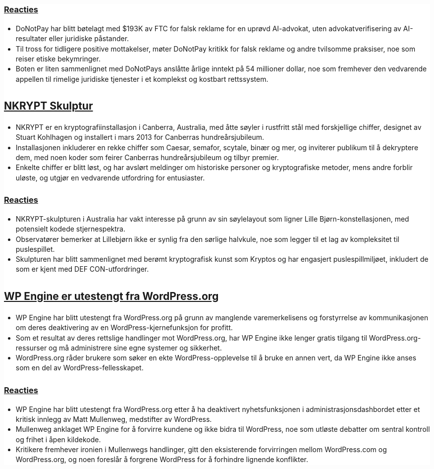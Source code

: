 ### [Reacties](https://news.ycombinator.com/item?id=41659324)

- DoNotPay har blitt bøtelagt med $193K av FTC for falsk reklame for en uprøvd AI-advokat, uten advokatverifisering av AI-resultater eller juridiske påstander.
- Til tross for tidligere positive mottakelser, møter DoNotPay kritikk for falsk reklame og andre tvilsomme praksiser, noe som reiser etiske bekymringer.
- Boten er liten sammenlignet med DoNotPays anslåtte årlige inntekt på 54 millioner dollar, noe som fremhever den vedvarende appellen til rimelige juridiske tjenester i et komplekst og kostbart rettssystem.

## [NKRYPT Skulptur](https://www.meme.net.au/nkrypt/)

- NKRYPT er en kryptografiinstallasjon i Canberra, Australia, med åtte søyler i rustfritt stål med forskjellige chiffer, designet av Stuart Kohlhagen og installert i mars 2013 for Canberras hundreårsjubileum.
- Installasjonen inkluderer en rekke chiffer som Caesar, semafor, scytale, binær og mer, og inviterer publikum til å dekryptere dem, med noen koder som feirer Canberras hundreårsjubileum og tilbyr premier.
- Enkelte chiffer er blitt løst, og har avslørt meldinger om historiske personer og kryptografiske metoder, mens andre forblir uløste, og utgjør en vedvarende utfordring for entusiaster.

### [Reacties](https://news.ycombinator.com/item?id=41658766)

- NKRYPT-skulpturen i Australia har vakt interesse på grunn av sin søylelayout som ligner Lille Bjørn-konstellasjonen, med potensielt kodede stjernespektra.
- Observatører bemerker at Lillebjørn ikke er synlig fra den sørlige halvkule, noe som legger til et lag av kompleksitet til puslespillet.
- Skulpturen har blitt sammenlignet med berømt kryptografisk kunst som Kryptos og har engasjert puslespillmiljøet, inkludert de som er kjent med DEF CON-utfordringer.

## [WP Engine er utestengt fra WordPress.org](https://wordpress.org/news/2024/09/wp-engine-banned/)

- WP Engine har blitt utestengt fra WordPress.org på grunn av manglende varemerkelisens og forstyrrelse av kommunikasjonen om deres deaktivering av en WordPress-kjernefunksjon for profitt.
- Som et resultat av deres rettslige handlinger mot WordPress.org, har WP Engine ikke lenger gratis tilgang til WordPress.org-ressurser og må administrere sine egne systemer og sikkerhet.
- WordPress.org råder brukere som søker en ekte WordPress-opplevelse til å bruke en annen vert, da WP Engine ikke anses som en del av WordPress-fellesskapet.

### [Reacties](https://news.ycombinator.com/item?id=41652760)

- WP Engine har blitt utestengt fra WordPress.org etter å ha deaktivert nyhetsfunksjonen i administrasjonsdashbordet etter et kritisk innlegg av Matt Mullenweg, medstifter av WordPress.
- Mullenweg anklaget WP Engine for å forvirre kundene og ikke bidra til WordPress, noe som utløste debatter om sentral kontroll og frihet i åpen kildekode.
- Kritikere fremhever ironien i Mullenwegs handlinger, gitt den eksisterende forvirringen mellom WordPress.com og WordPress.org, og noen foreslår å forgrene WordPress for å forhindre lignende konflikter.
